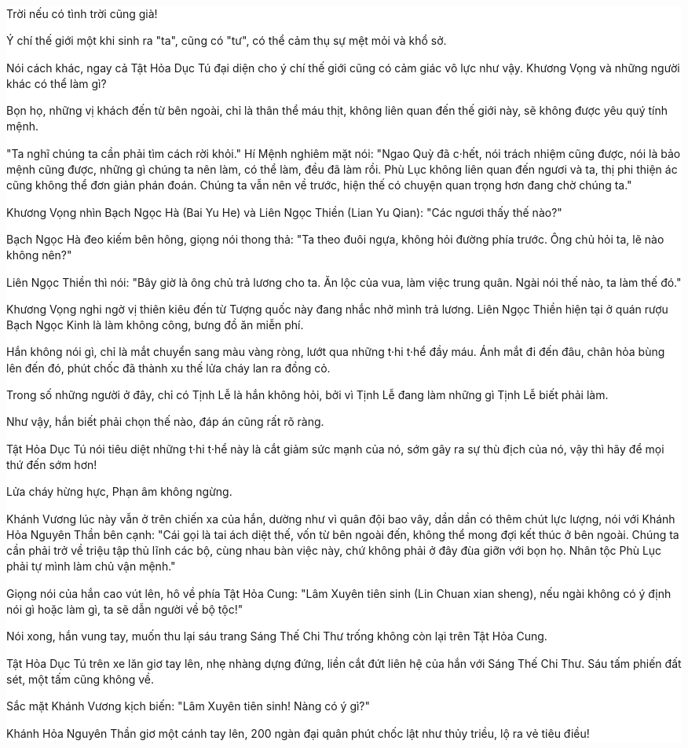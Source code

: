 Trời nếu có tình trời cũng già!

Ý chí thế giới một khi sinh ra "ta", cũng có "tư", có thể cảm thụ sự mệt mỏi và khổ sở.

Nói cách khác, ngay cả Tật Hỏa Dục Tú đại diện cho ý chí thế giới cũng có cảm giác vô lực như vậy. Khương Vọng và những người khác có thể làm gì?

Bọn họ, những vị khách đến từ bên ngoài, chỉ là thân thể máu thịt, không liên quan đến thế giới này, sẽ không được yêu quý tính mệnh.

"Ta nghĩ chúng ta cần phải tìm cách rời khỏi." Hí Mệnh nghiêm mặt nói: "Ngao Quỳ đã c·hết, nói trách nhiệm cũng được, nói là bảo mệnh cũng được, những gì chúng ta nên làm, có thể làm, đều đã làm rồi. Phù Lục không liên quan đến ngươi và ta, thị phi thiện ác cũng không thể đơn giản phán đoán. Chúng ta vẫn nên về trước, hiện thế có chuyện quan trọng hơn đang chờ chúng ta."

Khương Vọng nhìn Bạch Ngọc Hà (Bai Yu He) và Liên Ngọc Thiền (Lian Yu Qian): "Các ngươi thấy thế nào?"

Bạch Ngọc Hà đeo kiếm bên hông, giọng nói thong thả: "Ta theo đuôi ngựa, không hỏi đường phía trước. Ông chủ hỏi ta, lẽ nào không nên?"

Liên Ngọc Thiền thì nói: "Bây giờ là ông chủ trả lương cho ta. Ăn lộc của vua, làm việc trung quân. Ngài nói thế nào, ta làm thế đó."

Khương Vọng nghi ngờ vị thiên kiêu đến từ Tượng quốc này đang nhắc nhở mình trả lương. Liên Ngọc Thiền hiện tại ở quán rượu Bạch Ngọc Kinh là làm không công, bưng đồ ăn miễn phí.

Hắn không nói gì, chỉ là mắt chuyển sang màu vàng ròng, lướt qua những t·hi t·hể đầy máu. Ánh mắt đi đến đâu, chân hỏa bùng lên đến đó, phút chốc đã thành xu thế lửa cháy lan ra đồng cỏ.

Trong số những người ở đây, chỉ có Tịnh Lễ là hắn không hỏi, bởi vì Tịnh Lễ đang làm những gì Tịnh Lễ biết phải làm.

Như vậy, hắn biết phải chọn thế nào, đáp án cũng rất rõ ràng.

Tật Hỏa Dục Tú nói tiêu diệt những t·hi t·hể này là cắt giảm sức mạnh của nó, sớm gây ra sự thù địch của nó, vậy thì hãy để mọi thứ đến sớm hơn!

Lửa cháy hừng hực, Phạn âm không ngừng.

Khánh Vương lúc này vẫn ở trên chiến xa của hắn, dường như vì quân đội bao vây, dần dần có thêm chút lực lượng, nói với Khánh Hỏa Nguyên Thần bên cạnh: "Cái gọi là tai ách diệt thế, vốn từ bên ngoài đến, không thể mong đợi kết thúc ở bên ngoài. Chúng ta cần phải trở về triệu tập thủ lĩnh các bộ, cùng nhau bàn việc này, chứ không phải ở đây đùa giỡn với bọn họ. Nhân tộc Phù Lục phải tự mình làm chủ vận mệnh."

Giọng nói của hắn cao vút lên, hô về phía Tật Hỏa Cung: "Lâm Xuyên tiên sinh (Lin Chuan xian sheng), nếu ngài không có ý định nói gì hoặc làm gì, ta sẽ dẫn người về bộ tộc!"

Nói xong, hắn vung tay, muốn thu lại sáu trang Sáng Thế Chi Thư trống không còn lại trên Tật Hỏa Cung.

Tật Hỏa Dục Tú trên xe lăn giơ tay lên, nhẹ nhàng dựng đứng, liền cắt đứt liên hệ của hắn với Sáng Thế Chi Thư. Sáu tấm phiến đất sét, một tấm cũng không về.

Sắc mặt Khánh Vương kịch biến: "Lâm Xuyên tiên sinh! Nàng có ý gì?"

Khánh Hỏa Nguyên Thần giơ một cánh tay lên, 200 ngàn đại quân phút chốc lật như thủy triều, lộ ra vẻ tiêu điều!
